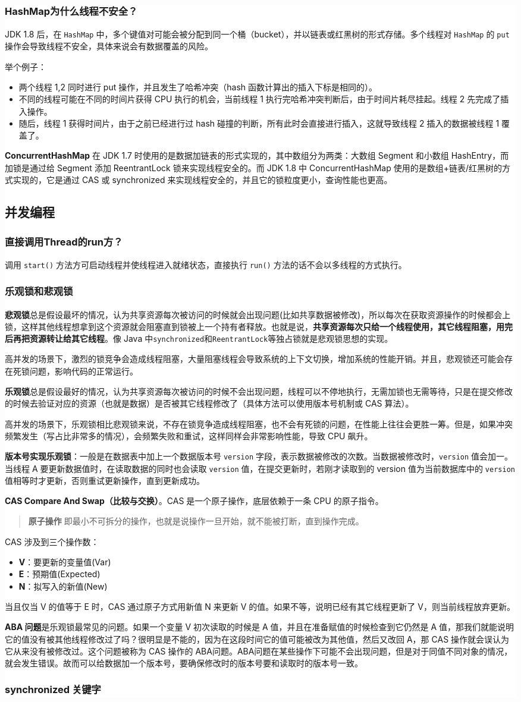 ### HashMap为什么线程不安全？

JDK 1.8 后，在 `HashMap` 中，多个键值对可能会被分配到同一个桶（bucket），并以链表或红黑树的形式存储。多个线程对 `HashMap` 的 `put` 操作会导致线程不安全，具体来说会有数据覆盖的风险。

举个例子：

- 两个线程 1,2 同时进行 put 操作，并且发生了哈希冲突（hash 函数计算出的插入下标是相同的）。
- 不同的线程可能在不同的时间片获得 CPU 执行的机会，当前线程 1 执行完哈希冲突判断后，由于时间片耗尽挂起。线程 2 先完成了插入操作。
- 随后，线程 1 获得时间片，由于之前已经进行过 hash 碰撞的判断，所有此时会直接进行插入，这就导致线程 2 插入的数据被线程 1 覆盖了。

**ConcurrentHashMap** 在 JDK 1.7 时使用的是数据加链表的形式实现的，其中数组分为两类：大数组 Segment 和小数组 HashEntry，而加锁是通过给 Segment 添加 ReentrantLock 锁来实现线程安全的。而 JDK 1.8 中 ConcurrentHashMap 使用的是数组+链表/红黑树的方式实现的，它是通过 CAS 或 synchronized 来实现线程安全的，并且它的锁粒度更小，查询性能也更高。



## 并发编程

### 直接调用Thread的run方？

调用 `start()` 方法方可启动线程并使线程进入就绪状态，直接执行 `run()` 方法的话不会以多线程的方式执行。

### 乐观锁和悲观锁

**悲观锁**总是假设最坏的情况，认为共享资源每次被访问的时候就会出现问题(比如共享数据被修改)，所以每次在获取资源操作的时候都会上锁，这样其他线程想拿到这个资源就会阻塞直到锁被上一个持有者释放。也就是说，**共享资源每次只给一个线程使用，其它线程阻塞，用完后再把资源转让给其它线程**。像 Java 中`synchronized`和`ReentrantLock`等独占锁就是悲观锁思想的实现。

高并发的场景下，激烈的锁竞争会造成线程阻塞，大量阻塞线程会导致系统的上下文切换，增加系统的性能开销。并且，悲观锁还可能会存在死锁问题，影响代码的正常运行。

**乐观锁**总是假设最好的情况，认为共享资源每次被访问的时候不会出现问题，线程可以不停地执行，无需加锁也无需等待，只是在提交修改的时候去验证对应的资源（也就是数据）是否被其它线程修改了（具体方法可以使用版本号机制或 CAS 算法）。

高并发的场景下，乐观锁相比悲观锁来说，不存在锁竞争造成线程阻塞，也不会有死锁的问题，在性能上往往会更胜一筹。但是，如果冲突频繁发生（写占比非常多的情况），会频繁失败和重试，这样同样会非常影响性能，导致 CPU 飙升。

**版本号实现乐观锁**：一般是在数据表中加上一个数据版本号 `version` 字段，表示数据被修改的次数。当数据被修改时，`version` 值会加一。当线程 A 要更新数据值时，在读取数据的同时也会读取 `version` 值，在提交更新时，若刚才读取到的 version 值为当前数据库中的 `version` 值相等时才更新，否则重试更新操作，直到更新成功。

**CAS Compare And Swap（比较与交换）**。CAS 是一个原子操作，底层依赖于一条 CPU 的原子指令。

> **原子操作** 即最小不可拆分的操作，也就是说操作一旦开始，就不能被打断，直到操作完成。

CAS 涉及到三个操作数：

- **V**：要更新的变量值(Var)
- **E**：预期值(Expected)
- **N**：拟写入的新值(New)

当且仅当 V 的值等于 E 时，CAS 通过原子方式用新值 N 来更新 V 的值。如果不等，说明已经有其它线程更新了 V，则当前线程放弃更新。

**ABA 问题**是乐观锁最常见的问题。如果一个变量 V 初次读取的时候是 A 值，并且在准备赋值的时候检查到它仍然是 A 值，那我们就能说明它的值没有被其他线程修改过了吗？很明显是不能的，因为在这段时间它的值可能被改为其他值，然后又改回 A，那 CAS 操作就会误认为它从来没有被修改过。这个问题被称为 CAS 操作的 ABA问题。ABA问题在某些操作下可能不会出现问题，但是对于同值不同对象的情况，就会发生错误。故而可以给数据加一个版本号，要确保修改时的版本号要和读取时的版本号一致。



### synchronized 关键字
